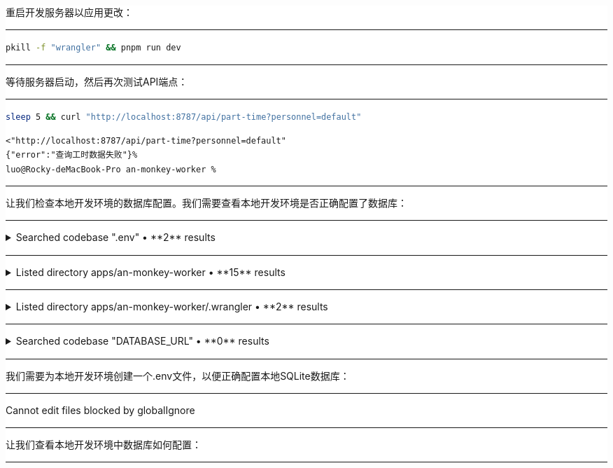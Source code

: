 
重启开发服务器以应用更改：

---

```bash
pkill -f "wrangler" && pnpm run dev
```

---

等待服务器启动，然后再次测试API端点：

---

```bash
sleep 5 && curl "http://localhost:8787/api/part-time?personnel=default"
```

```
<"http://localhost:8787/api/part-time?personnel=default"
{"error":"查询工时数据失败"}%                                                                                     
luo@Rocky-deMacBook-Pro an-monkey-worker %
```

---

让我们检查本地开发环境的数据库配置。我们需要查看本地开发环境是否正确配置了数据库：

---

<details><summary>Searched codebase ".env" • **2** results</summary></details>

---

<details><summary>Listed directory apps/an-monkey-worker • **15** results</summary></details>

---

<details><summary>Listed directory apps/an-monkey-worker/.wrangler • **2** results</summary></details>

---

<details><summary>Searched codebase "DATABASE_URL" • **0** results</summary></details>

---

我们需要为本地开发环境创建一个.env文件，以便正确配置本地SQLite数据库：

---

Cannot edit files blocked by globalIgnore

---

让我们查看本地开发环境中数据库如何配置：

---


